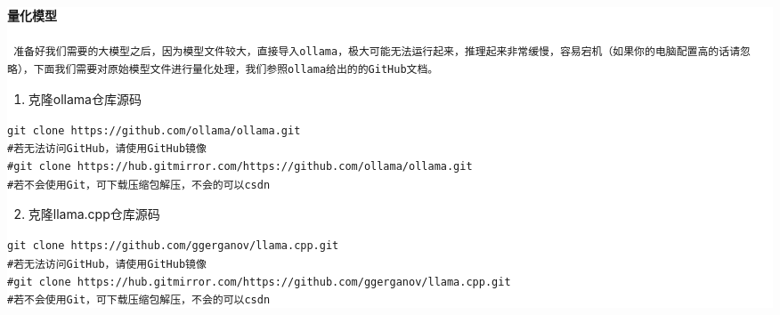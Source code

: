 





















































#### 量化模型
     准备好我们需要的大模型之后，因为模型文件较大，直接导入ollama，极大可能无法运行起来，推理起来非常缓慢，容易宕机（如果你的电脑配置高的话请忽略），下面我们需要对原始模型文件进行量化处理，我们参照ollama给出的的GitHub文档。

1. 克隆ollama仓库源码

```plain
git clone https://github.com/ollama/ollama.git
#若无法访问GitHub，请使用GitHub镜像
#git clone https://hub.gitmirror.com/https://github.com/ollama/ollama.git
#若不会使用Git，可下载压缩包解压，不会的可以csdn
```



2. 克隆llama.cpp仓库源码

```plain
git clone https://github.com/ggerganov/llama.cpp.git
#若无法访问GitHub，请使用GitHub镜像
#git clone https://hub.gitmirror.com/https://github.com/ggerganov/llama.cpp.git
#若不会使用Git，可下载压缩包解压，不会的可以csdn
```

